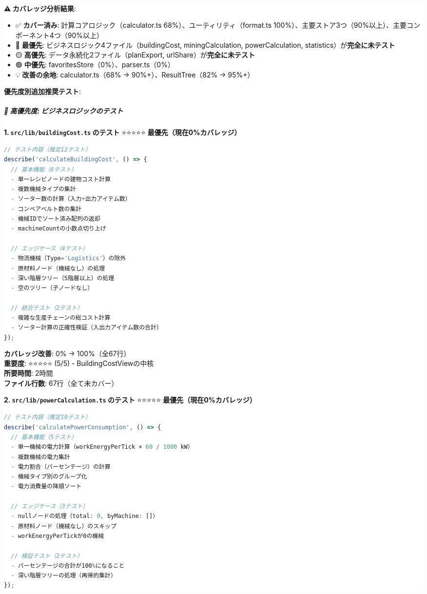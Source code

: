**⚠️ カバレッジ分析結果**:
- ✅ **カバー済み**: 計算コアロジック（calculator.ts 68%）、ユーティリティ（format.ts 100%）、主要ストア3つ（90%以上）、主要コンポーネント4つ（90%以上）
- 🔴 **最優先**: ビジネスロジック4ファイル（buildingCost, miningCalculation, powerCalculation, statistics）が**完全に未テスト**
- 🟡 **高優先**: データ永続化2ファイル（planExport, urlShare）が**完全に未テスト**
- 🟢 **中優先**: favoritesStore（0%）、parser.ts（0%）
- 💡 **改善の余地**: calculator.ts（68% → 90%+）、ResultTree（82% → 95%+）

**優先度別追加推奨テスト**:

##### 🔴 **高優先度**: ビジネスロジックのテスト

**1. `src/lib/buildingCost.ts` のテスト** ⭐⭐⭐⭐⭐ **最優先（現在0%カバレッジ）**
```typescript
// テスト内容（推定12テスト）
describe('calculateBuildingCost', () => {
  // 基本機能（6テスト）
  - 単一レシピノードの建物コスト計算
  - 複数機械タイプの集計
  - ソーター数の計算（入力+出力アイテム数）
  - コンベアベルト数の集計
  - 機械IDでソート済み配列の返却
  - machineCountの小数点切り上げ
  
  // エッジケース（4テスト）
  - 物流機械（Type='Logistics'）の除外
  - 原材料ノード（機械なし）の処理
  - 深い階層ツリー（5階層以上）の処理
  - 空のツリー（子ノードなし）
  
  // 統合テスト（2テスト）
  - 複雑な生産チェーンの総コスト計算
  - ソーター計算の正確性検証（入出力アイテム数の合計）
});
```

**カバレッジ改善**: 0% → 100%（全67行）  
**重要度**: ⭐⭐⭐⭐⭐ (5/5) - BuildingCostViewの中核  
**所要時間**: 2時間  
**ファイル行数**: 67行（全て未カバー）

**2. `src/lib/powerCalculation.ts` のテスト** ⭐⭐⭐⭐⭐ **最優先（現在0%カバレッジ）**
```typescript
// テスト内容（推定10テスト）
describe('calculatePowerConsumption', () => {
  // 基本機能（5テスト）
  - 単一機械の電力計算（workEnergyPerTick × 60 / 1000 kW）
  - 複数機械の電力集計
  - 電力割合（パーセンテージ）の計算
  - 機械タイプ別のグループ化
  - 電力消費量の降順ソート
  
  // エッジケース（3テスト）
  - nullノードの処理（total: 0, byMachine: []）
  - 原材料ノード（機械なし）のスキップ
  - workEnergyPerTickが0の機械
  
  // 検証テスト（2テスト）
  - パーセンテージの合計が100%になること
  - 深い階層ツリーの処理（再帰的集計）
});
```
